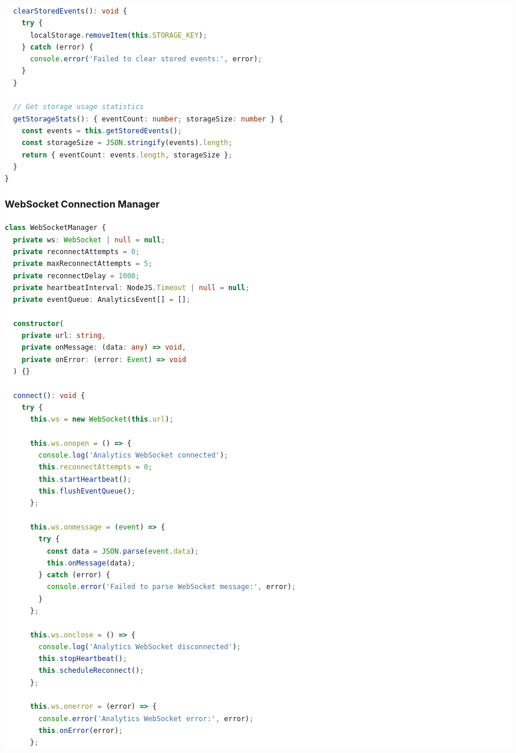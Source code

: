 ```typescript
  clearStoredEvents(): void {
    try {
      localStorage.removeItem(this.STORAGE_KEY);
    } catch (error) {
      console.error('Failed to clear stored events:', error);
    }
  }

  // Get storage usage statistics
  getStorageStats(): { eventCount: number; storageSize: number } {
    const events = this.getStoredEvents();
    const storageSize = JSON.stringify(events).length;
    return { eventCount: events.length, storageSize };
  }
}
```

### **WebSocket Connection Manager**
```typescript
class WebSocketManager {
  private ws: WebSocket | null = null;
  private reconnectAttempts = 0;
  private maxReconnectAttempts = 5;
  private reconnectDelay = 1000;
  private heartbeatInterval: NodeJS.Timeout | null = null;
  private eventQueue: AnalyticsEvent[] = [];

  constructor(
    private url: string,
    private onMessage: (data: any) => void,
    private onError: (error: Event) => void
  ) {}

  connect(): void {
    try {
      this.ws = new WebSocket(this.url);
      
      this.ws.onopen = () => {
        console.log('Analytics WebSocket connected');
        this.reconnectAttempts = 0;
        this.startHeartbeat();
        this.flushEventQueue();
      };

      this.ws.onmessage = (event) => {
        try {
          const data = JSON.parse(event.data);
          this.onMessage(data);
        } catch (error) {
          console.error('Failed to parse WebSocket message:', error);
        }
      };

      this.ws.onclose = () => {
        console.log('Analytics WebSocket disconnected');
        this.stopHeartbeat();
        this.scheduleReconnect();
      };

      this.ws.onerror = (error) => {
        console.error('Analytics WebSocket error:', error);
        this.onError(error);
      };
```